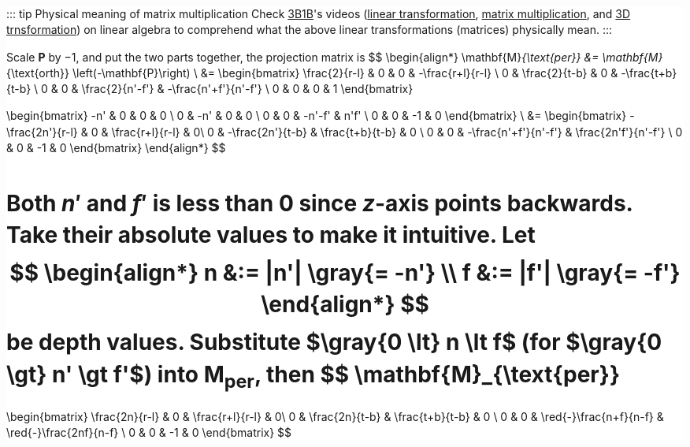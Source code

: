 ::: tip Physical meaning of matrix multiplication
Check [3B1B](https://www.3blue1brown.com)'s videos ([linear transformation](https://www.youtube.com/watch?v=kYB8IZa5AuE), [matrix multiplication](https://www.youtube.com/watch?v=XkY2DOUCWMU), and [3D trnsformation](https://www.youtube.com/watch?v=rHLEWRxRGiM)) on linear algebra to comprehend what the above linear transformations (matrices) physically mean.
:::

Scale $\mathbf{P}$ by $-1$, and put the two parts together, the projection matrix is
$$
\begin{align*}
\mathbf{M}_{\text{per}}
&=
\mathbf{M}_{\text{orth}} \left(-\mathbf{P}\right) \\
&=
\begin{bmatrix}
\frac{2}{r-l} & 0 & 0 & -\frac{r+l}{r-l} \\
0 & \frac{2}{t-b} & 0 & -\frac{t+b}{t-b} \\
0 & 0 & \frac{2}{n'-f'} & -\frac{n'+f'}{n'-f'} \\
0 & 0 & 0 & 1
\end{bmatrix}

\begin{bmatrix}
-n' & 0 & 0 & 0 \\
0 & -n' & 0 & 0 \\
0 & 0 & -n'-f' & n'f' \\
0 & 0 & -1 & 0
\end{bmatrix} \\
&=
\begin{bmatrix}
-\frac{2n'}{r-l} & 0 & \frac{r+l}{r-l} & 0\\
0 & -\frac{2n'}{t-b} & \frac{t+b}{t-b} & 0 \\
0 & 0 & -\frac{n'+f'}{n'-f'} & \frac{2n'f'}{n'-f'} \\
0 & 0 & -1 & 0
\end{bmatrix}
\end{align*}
$$

Both $n'$ and $f'$ is less than $0$ since $z$-axis points backwards. Take their absolute values to make it intuitive. Let
$$
\begin{align*}
n &:= |n'| \gray{= -n'} \\
f &:= |f'| \gray{= -f'}
\end{align*}
$$
be depth values. Substitute $\gray{0 \lt} n \lt f$ (for $\gray{0 \gt} n' \gt f'$) into $\mathbf{M}_{\text{per}}$, then
$$
\mathbf{M}_{\text{per}}
=
\begin{bmatrix}
\frac{2n}{r-l} & 0 & \frac{r+l}{r-l} & 0\\
0 & \frac{2n}{t-b} & \frac{t+b}{t-b} & 0 \\
0 & 0 & \red{-}\frac{n+f}{n-f} & \red{-}\frac{2nf}{n-f} \\
0 & 0 & -1 & 0
\end{bmatrix}
$$
